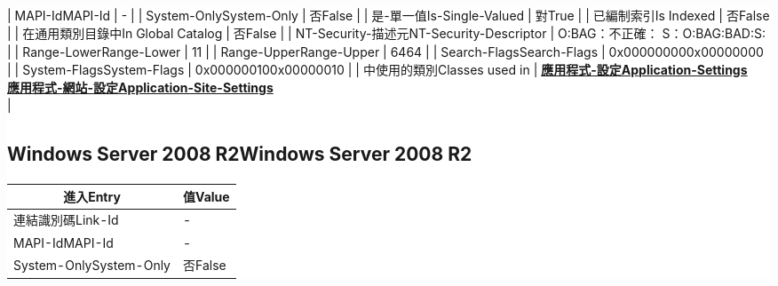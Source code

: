 | <span data-ttu-id="059dc-212">MAPI-Id</span><span class="sxs-lookup"><span data-stu-id="059dc-212">MAPI-Id</span></span>                | \-                                                                                                                                         |
| <span data-ttu-id="059dc-213">System-Only</span><span class="sxs-lookup"><span data-stu-id="059dc-213">System-Only</span></span>            | <span data-ttu-id="059dc-214">否</span><span class="sxs-lookup"><span data-stu-id="059dc-214">False</span></span>                                                                                                                                      |
| <span data-ttu-id="059dc-215">是-單一值</span><span class="sxs-lookup"><span data-stu-id="059dc-215">Is-Single-Valued</span></span>       | <span data-ttu-id="059dc-216">對</span><span class="sxs-lookup"><span data-stu-id="059dc-216">True</span></span>                                                                                                                                       |
| <span data-ttu-id="059dc-217">已編制索引</span><span class="sxs-lookup"><span data-stu-id="059dc-217">Is Indexed</span></span>             | <span data-ttu-id="059dc-218">否</span><span class="sxs-lookup"><span data-stu-id="059dc-218">False</span></span>                                                                                                                                      |
| <span data-ttu-id="059dc-219">在通用類別目錄中</span><span class="sxs-lookup"><span data-stu-id="059dc-219">In Global Catalog</span></span>      | <span data-ttu-id="059dc-220">否</span><span class="sxs-lookup"><span data-stu-id="059dc-220">False</span></span>                                                                                                                                      |
| <span data-ttu-id="059dc-221">NT-Security-描述元</span><span class="sxs-lookup"><span data-stu-id="059dc-221">NT-Security-Descriptor</span></span> | <span data-ttu-id="059dc-222">O:BAG：不正確： S：</span><span class="sxs-lookup"><span data-stu-id="059dc-222">O:BAG:BAD:S:</span></span>                                                                                                                               |
| <span data-ttu-id="059dc-223">Range-Lower</span><span class="sxs-lookup"><span data-stu-id="059dc-223">Range-Lower</span></span>            | <span data-ttu-id="059dc-224">1</span><span class="sxs-lookup"><span data-stu-id="059dc-224">1</span></span>                                                                                                                                          |
| <span data-ttu-id="059dc-225">Range-Upper</span><span class="sxs-lookup"><span data-stu-id="059dc-225">Range-Upper</span></span>            | <span data-ttu-id="059dc-226">64</span><span class="sxs-lookup"><span data-stu-id="059dc-226">64</span></span>                                                                                                                                         |
| <span data-ttu-id="059dc-227">Search-Flags</span><span class="sxs-lookup"><span data-stu-id="059dc-227">Search-Flags</span></span>           | <span data-ttu-id="059dc-228">0x00000000</span><span class="sxs-lookup"><span data-stu-id="059dc-228">0x00000000</span></span>                                                                                                                                 |
| <span data-ttu-id="059dc-229">System-Flags</span><span class="sxs-lookup"><span data-stu-id="059dc-229">System-Flags</span></span>           | <span data-ttu-id="059dc-230">0x00000010</span><span class="sxs-lookup"><span data-stu-id="059dc-230">0x00000010</span></span>                                                                                                                                 |
| <span data-ttu-id="059dc-231">中使用的類別</span><span class="sxs-lookup"><span data-stu-id="059dc-231">Classes used in</span></span>        | [<span data-ttu-id="059dc-232">**應用程式-設定**</span><span class="sxs-lookup"><span data-stu-id="059dc-232">**Application-Settings**</span></span>](c-applicationsettings.md)<br/> [<span data-ttu-id="059dc-233">**應用程式-網站-設定**</span><span class="sxs-lookup"><span data-stu-id="059dc-233">**Application-Site-Settings**</span></span>](c-applicationsitesettings.md)<br/> |



## <a name="windows-server-2008-r2"></a><span data-ttu-id="059dc-234">Windows Server 2008 R2</span><span class="sxs-lookup"><span data-stu-id="059dc-234">Windows Server 2008 R2</span></span>



| <span data-ttu-id="059dc-235">進入</span><span class="sxs-lookup"><span data-stu-id="059dc-235">Entry</span></span> | <span data-ttu-id="059dc-236">值</span><span class="sxs-lookup"><span data-stu-id="059dc-236">Value</span></span> |
|------------------------|--------------------------------------------------------------------------------------------------------------------------------------------|
| <span data-ttu-id="059dc-237">連結識別碼</span><span class="sxs-lookup"><span data-stu-id="059dc-237">Link-Id</span></span>                | \-                                                                                                                                         |
| <span data-ttu-id="059dc-238">MAPI-Id</span><span class="sxs-lookup"><span data-stu-id="059dc-238">MAPI-Id</span></span>                | \-                                                                                                                                         |
| <span data-ttu-id="059dc-239">System-Only</span><span class="sxs-lookup"><span data-stu-id="059dc-239">System-Only</span></span>            | <span data-ttu-id="059dc-240">否</span><span class="sxs-lookup"><span data-stu-id="059dc-240">False</span></span>                                                                                                                                      |